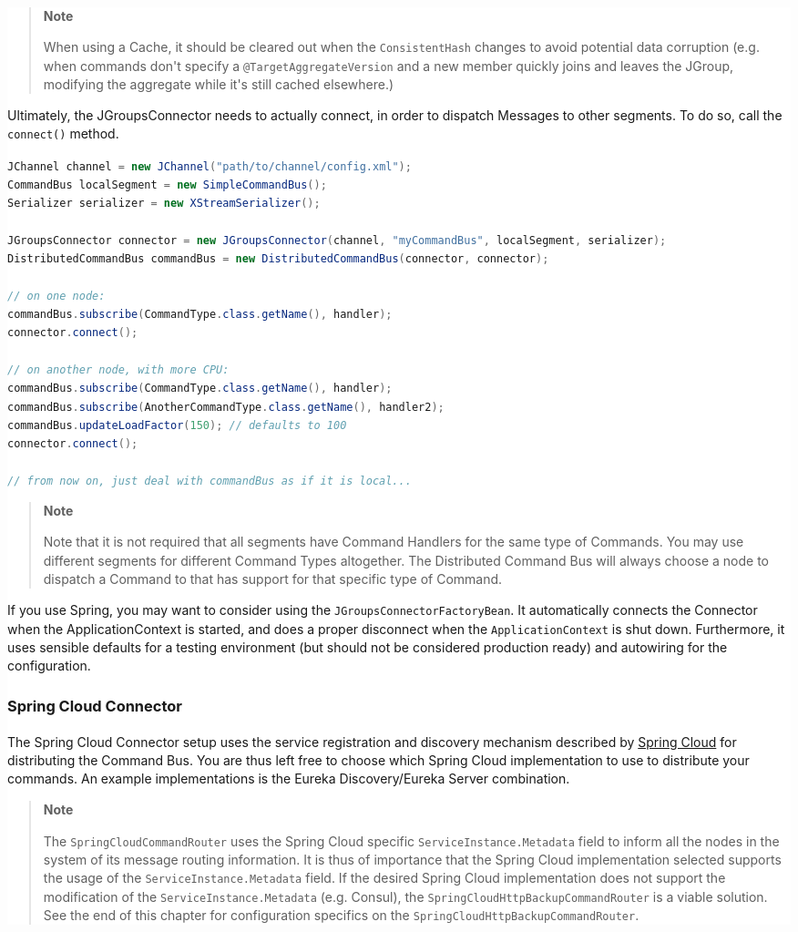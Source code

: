 > **Note**
>
> When using a Cache, it should be cleared out when the `ConsistentHash` changes to avoid potential data corruption \(e.g. when commands don't specify a `@TargetAggregateVersion` and a new member quickly joins and leaves the JGroup, modifying the aggregate while it's still cached elsewhere.\)

Ultimately, the JGroupsConnector needs to actually connect, in order to dispatch Messages to other segments. To do so, call the `connect()` method.

```java
JChannel channel = new JChannel("path/to/channel/config.xml");
CommandBus localSegment = new SimpleCommandBus();
Serializer serializer = new XStreamSerializer();

JGroupsConnector connector = new JGroupsConnector(channel, "myCommandBus", localSegment, serializer);
DistributedCommandBus commandBus = new DistributedCommandBus(connector, connector);

// on one node:
commandBus.subscribe(CommandType.class.getName(), handler);
connector.connect();

// on another node, with more CPU:
commandBus.subscribe(CommandType.class.getName(), handler);
commandBus.subscribe(AnotherCommandType.class.getName(), handler2);
commandBus.updateLoadFactor(150); // defaults to 100
connector.connect();

// from now on, just deal with commandBus as if it is local...
```

> **Note**
>
> Note that it is not required that all segments have Command Handlers for the same type of Commands. You may use different segments for different Command Types altogether. The Distributed Command Bus will always choose a node to dispatch a Command to that has support for that specific type of Command.

If you use Spring, you may want to consider using the `JGroupsConnectorFactoryBean`. It automatically connects the Connector when the ApplicationContext is started, and does a proper disconnect when the `ApplicationContext` is shut down. Furthermore, it uses sensible defaults for a testing environment \(but should not be considered production ready\) and autowiring for the configuration.

### Spring Cloud Connector

The Spring Cloud Connector setup uses the service registration and discovery mechanism described by [Spring Cloud](http://projects.spring.io/spring-cloud/) for distributing the Command Bus. You are thus left free to choose which Spring Cloud implementation to use to distribute your commands. An example implementations is the Eureka Discovery/Eureka Server combination.

> **Note**
>
> The `SpringCloudCommandRouter` uses the Spring Cloud specific `ServiceInstance.Metadata` field to inform all the nodes in the system of its message routing information. It is thus of importance that the Spring Cloud implementation selected supports the usage of the `ServiceInstance.Metadata` field. If the desired Spring Cloud implementation does not support the modification of the `ServiceInstance.Metadata` \(e.g. Consul\), the `SpringCloudHttpBackupCommandRouter` is a viable solution. See the end of this chapter for configuration specifics on the `SpringCloudHttpBackupCommandRouter`.
